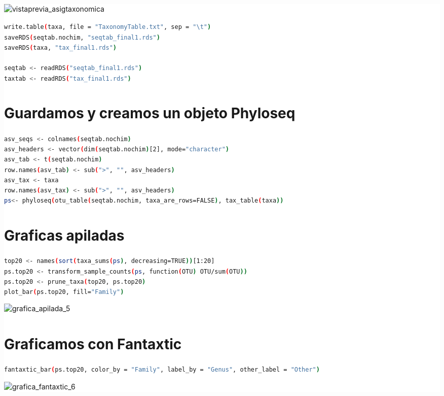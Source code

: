 ![vistaprevia_asigtaxonomica](https://user-images.githubusercontent.com/54455898/170314876-3a42490a-a67e-4ca5-94f1-08a6c935cd93.png "vista preeliminar")


```bash
write.table(taxa, file = "TaxonomyTable.txt", sep = "\t")
saveRDS(seqtab.nochim, "seqtab_final1.rds")
saveRDS(taxa, "tax_final1.rds")

seqtab <- readRDS("seqtab_final1.rds") 
taxtab <- readRDS("tax_final1.rds")
```
# Guardamos y creamos un objeto Phyloseq 

```bash
asv_seqs <- colnames(seqtab.nochim)
asv_headers <- vector(dim(seqtab.nochim)[2], mode="character")
asv_tab <- t(seqtab.nochim)
row.names(asv_tab) <- sub(">", "", asv_headers)
asv_tax <- taxa
row.names(asv_tax) <- sub(">", "", asv_headers)
ps<- phyloseq(otu_table(seqtab.nochim, taxa_are_rows=FALSE), tax_table(taxa))
```
# Graficas apiladas

```bash
top20 <- names(sort(taxa_sums(ps), decreasing=TRUE))[1:20]
ps.top20 <- transform_sample_counts(ps, function(OTU) OTU/sum(OTU))
ps.top20 <- prune_taxa(top20, ps.top20)
plot_bar(ps.top20, fill="Family")
```


![grafica_apilada_5](https://user-images.githubusercontent.com/54455898/170310406-c17914a5-6fe7-4b7c-822d-111ea5e5b5ab.png "grafica_apilada")


# Graficamos con Fantaxtic 

```bash
fantaxtic_bar(ps.top20, color_by = "Family", label_by = "Genus", other_label = "Other")
```
![grafica_fantaxtic_6](https://user-images.githubusercontent.com/54455898/170310836-d9196878-59f2-4606-a3b4-b13f760d86d4.png "grafica_fantaxtic")

















